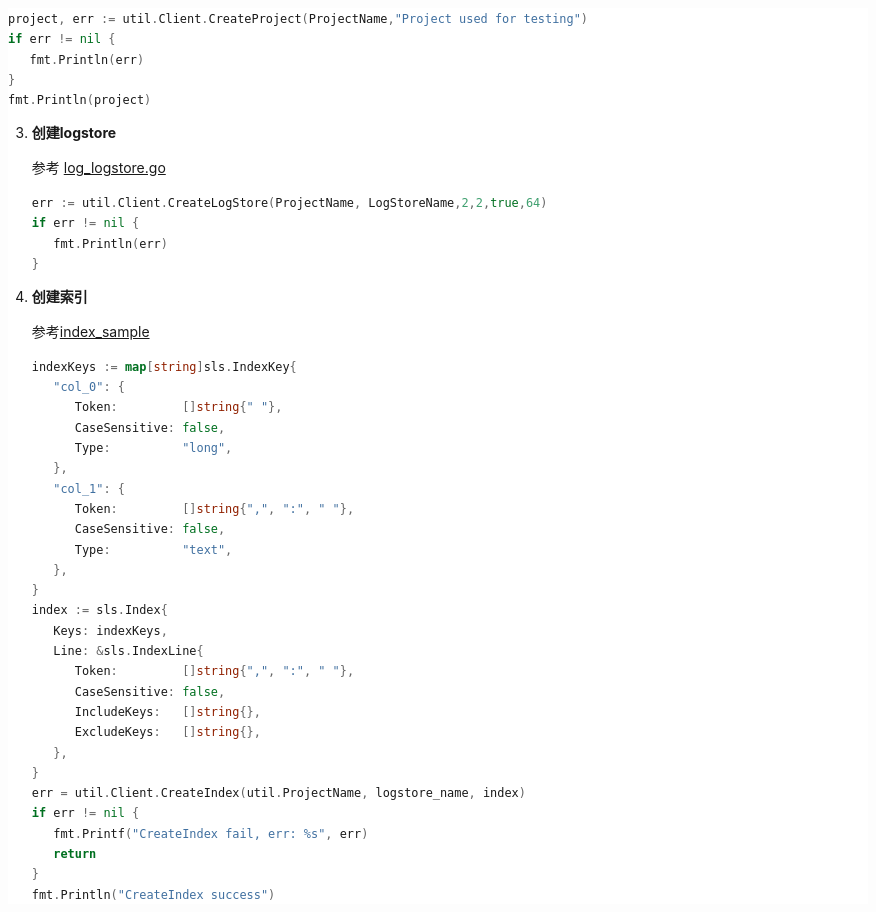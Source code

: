    ```go lgo l
   project, err := util.Client.CreateProject(ProjectName,"Project used for testing")
   if err != nil {
      fmt.Println(err)
   }
   fmt.Println(project)
   ```

3. **创建logstore**

   参考 [log_logstore.go](https://github.com/aliyun/aliyun-log-go-sdk/blob/master/example/logstore/log_logstore.go)

   ```go
   err := util.Client.CreateLogStore(ProjectName, LogStoreName,2,2,true,64)
   if err != nil {
      fmt.Println(err)
   }
   ```

4. **创建索引**

   参考[index_sample](https://github.com/aliyun/aliyun-log-go-sdk/blob/master/example/index/index_sample.go)

   ```go
   indexKeys := map[string]sls.IndexKey{
      "col_0": {
         Token:         []string{" "},
         CaseSensitive: false,
         Type:          "long",
      },
      "col_1": {
         Token:         []string{",", ":", " "},
         CaseSensitive: false,
         Type:          "text",
      },
   }
   index := sls.Index{
      Keys: indexKeys,
      Line: &sls.IndexLine{
         Token:         []string{",", ":", " "},
         CaseSensitive: false,
         IncludeKeys:   []string{},
         ExcludeKeys:   []string{},
      },
   }
   err = util.Client.CreateIndex(util.ProjectName, logstore_name, index)
   if err != nil {
      fmt.Printf("CreateIndex fail, err: %s", err)
      return
   }
   fmt.Println("CreateIndex success")
   ```
